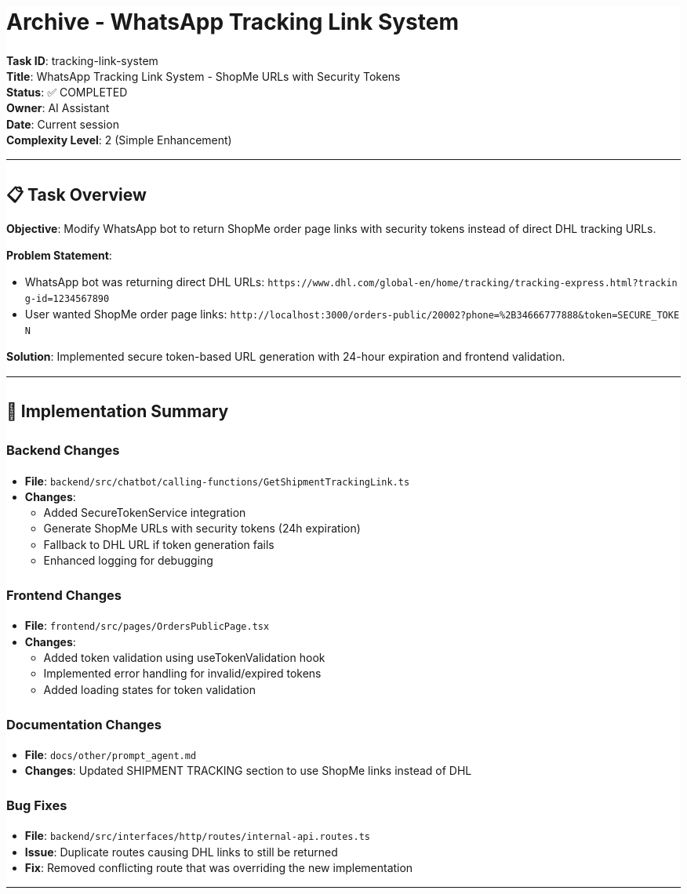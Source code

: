 # Archive - WhatsApp Tracking Link System

**Task ID**: tracking-link-system  
**Title**: WhatsApp Tracking Link System - ShopMe URLs with Security Tokens  
**Status**: ✅ COMPLETED  
**Owner**: AI Assistant  
**Date**: Current session  
**Complexity Level**: 2 (Simple Enhancement)

---

## 📋 Task Overview

**Objective**: Modify WhatsApp bot to return ShopMe order page links with security tokens instead of direct DHL tracking URLs.

**Problem Statement**: 
- WhatsApp bot was returning direct DHL URLs: `https://www.dhl.com/global-en/home/tracking/tracking-express.html?tracking-id=1234567890`
- User wanted ShopMe order page links: `http://localhost:3000/orders-public/20002?phone=%2B34666777888&token=SECURE_TOKEN`

**Solution**: Implemented secure token-based URL generation with 24-hour expiration and frontend validation.

---

## 🎯 Implementation Summary

### **Backend Changes**
- **File**: `backend/src/chatbot/calling-functions/GetShipmentTrackingLink.ts`
- **Changes**: 
  - Added SecureTokenService integration
  - Generate ShopMe URLs with security tokens (24h expiration)
  - Fallback to DHL URL if token generation fails
  - Enhanced logging for debugging

### **Frontend Changes**
- **File**: `frontend/src/pages/OrdersPublicPage.tsx`
- **Changes**:
  - Added token validation using useTokenValidation hook
  - Implemented error handling for invalid/expired tokens
  - Added loading states for token validation

### **Documentation Changes**
- **File**: `docs/other/prompt_agent.md`
- **Changes**: Updated SHIPMENT TRACKING section to use ShopMe links instead of DHL

### **Bug Fixes**
- **File**: `backend/src/interfaces/http/routes/internal-api.routes.ts`
- **Issue**: Duplicate routes causing DHL links to still be returned
- **Fix**: Removed conflicting route that was overriding the new implementation

---